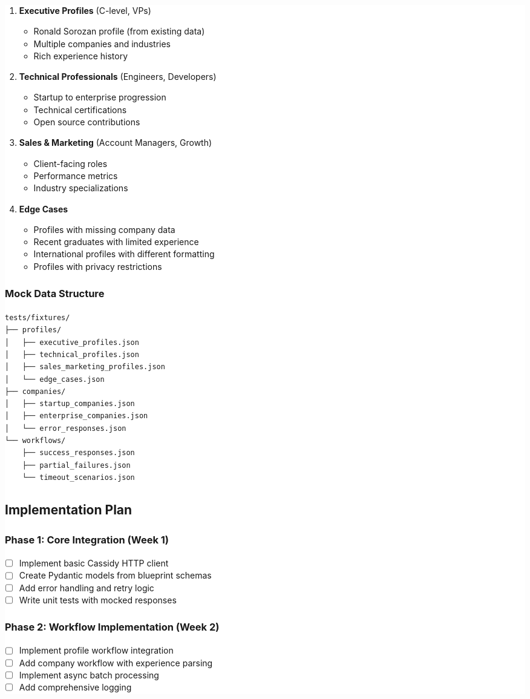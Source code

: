 1. **Executive Profiles** (C-level, VPs)
   - Ronald Sorozan profile (from existing data)
   - Multiple companies and industries
   - Rich experience history

2. **Technical Professionals** (Engineers, Developers)
   - Startup to enterprise progression
   - Technical certifications
   - Open source contributions

3. **Sales & Marketing** (Account Managers, Growth)
   - Client-facing roles
   - Performance metrics
   - Industry specializations

4. **Edge Cases**
   - Profiles with missing company data
   - Recent graduates with limited experience
   - International profiles with different formatting
   - Profiles with privacy restrictions

### Mock Data Structure

```
tests/fixtures/
├── profiles/
│   ├── executive_profiles.json
│   ├── technical_profiles.json
│   ├── sales_marketing_profiles.json
│   └── edge_cases.json
├── companies/
│   ├── startup_companies.json
│   ├── enterprise_companies.json
│   └── error_responses.json
└── workflows/
    ├── success_responses.json
    ├── partial_failures.json
    └── timeout_scenarios.json
```

## Implementation Plan

### Phase 1: Core Integration (Week 1)
- [ ] Implement basic Cassidy HTTP client
- [ ] Create Pydantic models from blueprint schemas
- [ ] Add error handling and retry logic
- [ ] Write unit tests with mocked responses

### Phase 2: Workflow Implementation (Week 2)
- [ ] Implement profile workflow integration
- [ ] Add company workflow with experience parsing
- [ ] Implement async batch processing
- [ ] Add comprehensive logging
